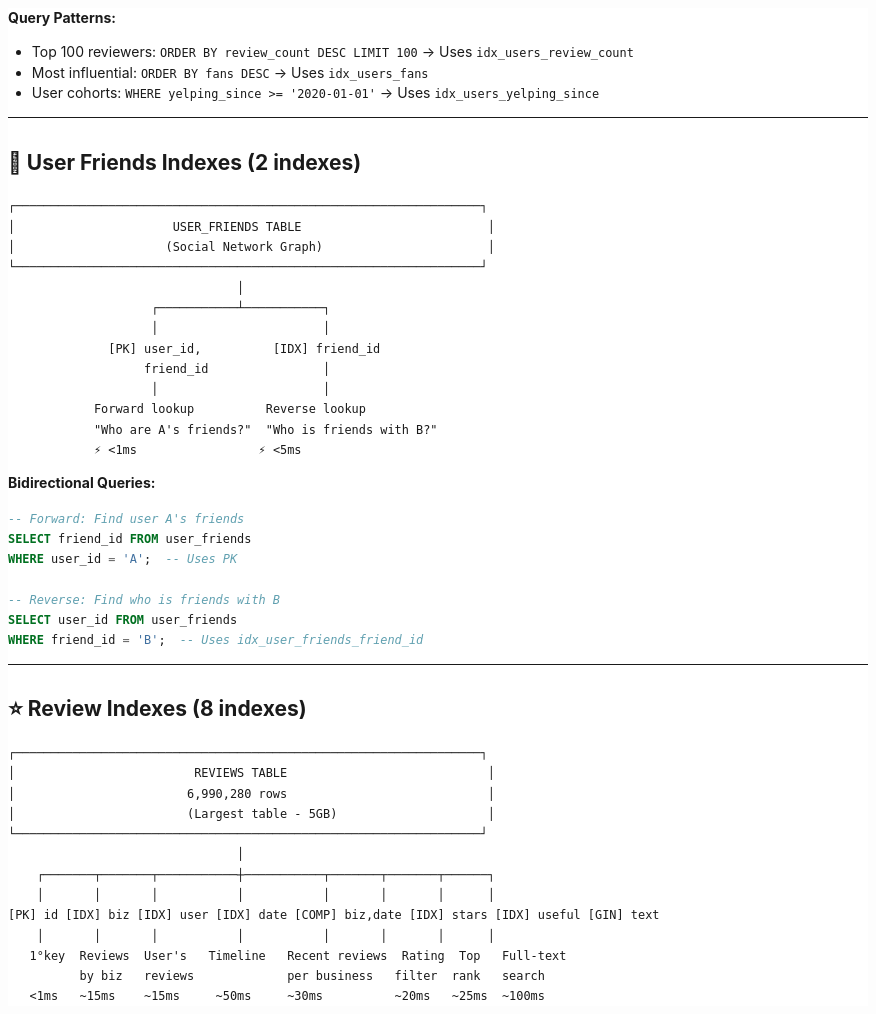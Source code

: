 **Query Patterns:**
- Top 100 reviewers: `ORDER BY review_count DESC LIMIT 100` → Uses `idx_users_review_count`
- Most influential: `ORDER BY fans DESC` → Uses `idx_users_fans`
- User cohorts: `WHERE yelping_since >= '2020-01-01'` → Uses `idx_users_yelping_since`

---

## 🔗 User Friends Indexes (2 indexes)

```
┌─────────────────────────────────────────────────────────────────┐
│                      USER_FRIENDS TABLE                          │
│                     (Social Network Graph)                       │
└─────────────────────────────────────────────────────────────────┘
                                │
                    ┌───────────┴───────────┐
                    │                       │
              [PK] user_id,          [IDX] friend_id
                   friend_id                │
                    │                       │
            Forward lookup          Reverse lookup
            "Who are A's friends?"  "Who is friends with B?"
            ⚡ <1ms                 ⚡ <5ms
```

**Bidirectional Queries:**
```sql
-- Forward: Find user A's friends
SELECT friend_id FROM user_friends
WHERE user_id = 'A';  -- Uses PK

-- Reverse: Find who is friends with B
SELECT user_id FROM user_friends
WHERE friend_id = 'B';  -- Uses idx_user_friends_friend_id
```

---

## ⭐ Review Indexes (8 indexes)

```
┌─────────────────────────────────────────────────────────────────┐
│                         REVIEWS TABLE                            │
│                        6,990,280 rows                            │
│                        (Largest table - 5GB)                     │
└─────────────────────────────────────────────────────────────────┘
                                │
    ┌───────┬───────┬───────────┼───────────┬───────┬───────┬──────┐
    │       │       │           │           │       │       │      │
[PK] id [IDX] biz [IDX] user [IDX] date [COMP] biz,date [IDX] stars [IDX] useful [GIN] text
    │       │       │           │           │       │       │      │
   1°key  Reviews  User's   Timeline   Recent reviews  Rating  Top   Full-text
          by biz   reviews             per business   filter  rank   search
   <1ms   ~15ms    ~15ms     ~50ms     ~30ms          ~20ms   ~25ms  ~100ms
```
